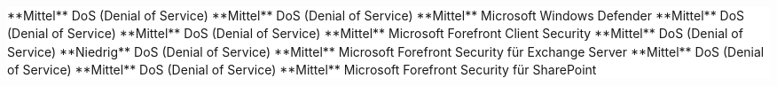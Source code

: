 </td>
<td style="border:1px solid black;">
**Mittel**  
DoS (Denial of Service)
</td>
<td style="border:1px solid black;">
**Mittel**  
DoS (Denial of Service)
</td>
<td style="border:1px solid black;">
**Mittel**
</td>
</tr>
<tr class="alternateRow">
<td style="border:1px solid black;">
Microsoft Windows Defender
</td>
<td style="border:1px solid black;">
**Mittel**  
DoS (Denial of Service)
</td>
<td style="border:1px solid black;">
**Mittel**  
DoS (Denial of Service)
</td>
<td style="border:1px solid black;">
**Mittel**
</td>
</tr>
<tr>
<td style="border:1px solid black;">
Microsoft Forefront Client Security
</td>
<td style="border:1px solid black;">
**Mittel**  
DoS (Denial of Service)
</td>
<td style="border:1px solid black;">
**Niedrig**  
DoS (Denial of Service)
</td>
<td style="border:1px solid black;">
**Mittel**
</td>
</tr>
<tr class="alternateRow">
<td style="border:1px solid black;">
Microsoft Forefront Security für Exchange Server
</td>
<td style="border:1px solid black;">
**Mittel**  
DoS (Denial of Service)
</td>
<td style="border:1px solid black;">
**Mittel**  
DoS (Denial of Service)
</td>
<td style="border:1px solid black;">
**Mittel**
</td>
</tr>
<tr>
<td style="border:1px solid black;">
Microsoft Forefront Security für SharePoint